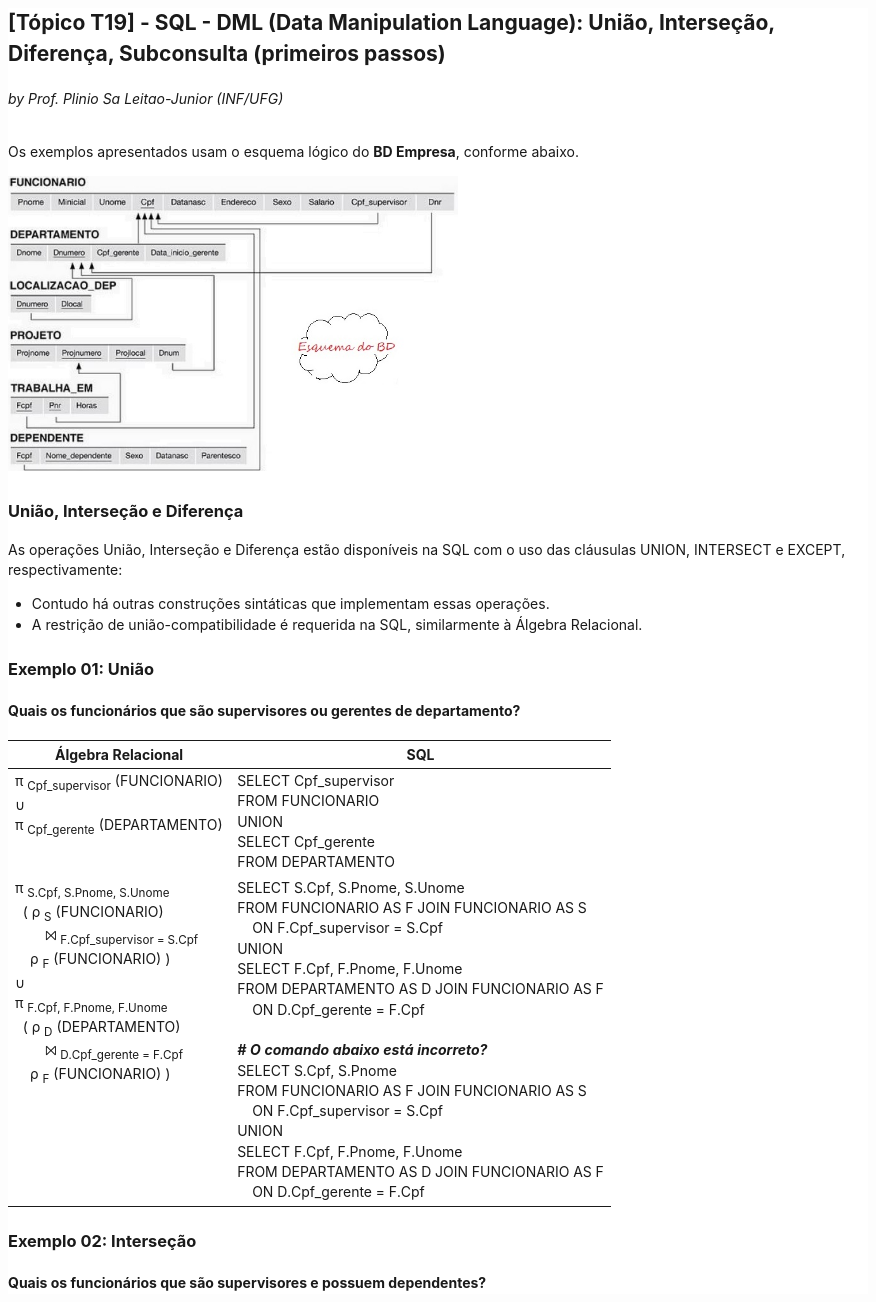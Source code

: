 ## [Tópico T19] - SQL - DML (Data Manipulation Language): União, Interseção, Diferença, Subconsulta (primeiros passos)
###### *by Prof. Plinio Sa Leitao-Junior (INF/UFG)*

Os exemplos apresentados usam o esquema lógico do **BD Empresa**, conforme abaixo.

<img src="../media/fig-esquema-logico-bdempresa.jpg" width="450">

### União, Interseção e Diferença

As operações União, Interseção e Diferença estão disponíveis na SQL com o uso das cláusulas UNION, INTERSECT e EXCEPT, respectivamente:
- Contudo há outras construções sintáticas que implementam essas operações.
- A restrição de união-compatibilidade é requerida na SQL, similarmente à Álgebra Relacional.

### Exemplo 01: União
#### Quais os funcionários que são supervisores ou gerentes de departamento?

|Álgebra Relacional|SQL|
|-|-|
|π <sub>Cpf_supervisor</sub> (FUNCIONARIO)<br>∪<br>π <sub>Cpf_gerente</sub> (DEPARTAMENTO)|SELECT Cpf_supervisor <br>FROM FUNCIONARIO<br>UNION<br>SELECT Cpf_gerente <br>FROM DEPARTAMENTO|
|π <sub>S.Cpf, S.Pnome, S.Unome</sub><br>&nbsp;&nbsp;( ρ <sub>S</sub> (FUNCIONARIO)<br>&nbsp;&nbsp;&nbsp;&nbsp;&nbsp;&nbsp;&nbsp;&nbsp;⨝ <sub>F.Cpf_supervisor = S.Cpf</sub><br>&nbsp;&nbsp;&nbsp;&nbsp;ρ <sub>F</sub> (FUNCIONARIO) )<br>∪<br>π <sub>F.Cpf, F.Pnome, F.Unome</sub><br>&nbsp;&nbsp;( ρ <sub>D</sub> (DEPARTAMENTO)<br>&nbsp;&nbsp;&nbsp;&nbsp;&nbsp;&nbsp;&nbsp;&nbsp;⨝ <sub>D.Cpf_gerente = F.Cpf</sub><br>&nbsp;&nbsp;&nbsp;&nbsp;ρ <sub>F</sub> (FUNCIONARIO) )|SELECT S.Cpf, S.Pnome, S.Unome<br>FROM FUNCIONARIO AS F JOIN FUNCIONARIO AS S<br>&nbsp;&nbsp;&nbsp;&nbsp;ON F.Cpf_supervisor = S.Cpf<br>UNION<br>SELECT F.Cpf, F.Pnome, F.Unome <br>FROM DEPARTAMENTO AS D JOIN FUNCIONARIO AS F<br>&nbsp;&nbsp;&nbsp;&nbsp;ON D.Cpf_gerente = F.Cpf<br><br>**_# O comando abaixo está incorreto?_**<br>SELECT S.Cpf, S.Pnome <br>FROM FUNCIONARIO AS F JOIN FUNCIONARIO AS S<br>&nbsp;&nbsp;&nbsp;&nbsp;ON F.Cpf_supervisor = S.Cpf<br>UNION<br>SELECT F.Cpf, F.Pnome, F.Unome <br>FROM DEPARTAMENTO AS D JOIN FUNCIONARIO AS F<br>&nbsp;&nbsp;&nbsp;&nbsp;ON D.Cpf_gerente = F.Cpf|

### Exemplo 02: Interseção
#### Quais os funcionários que são supervisores e possuem dependentes?
